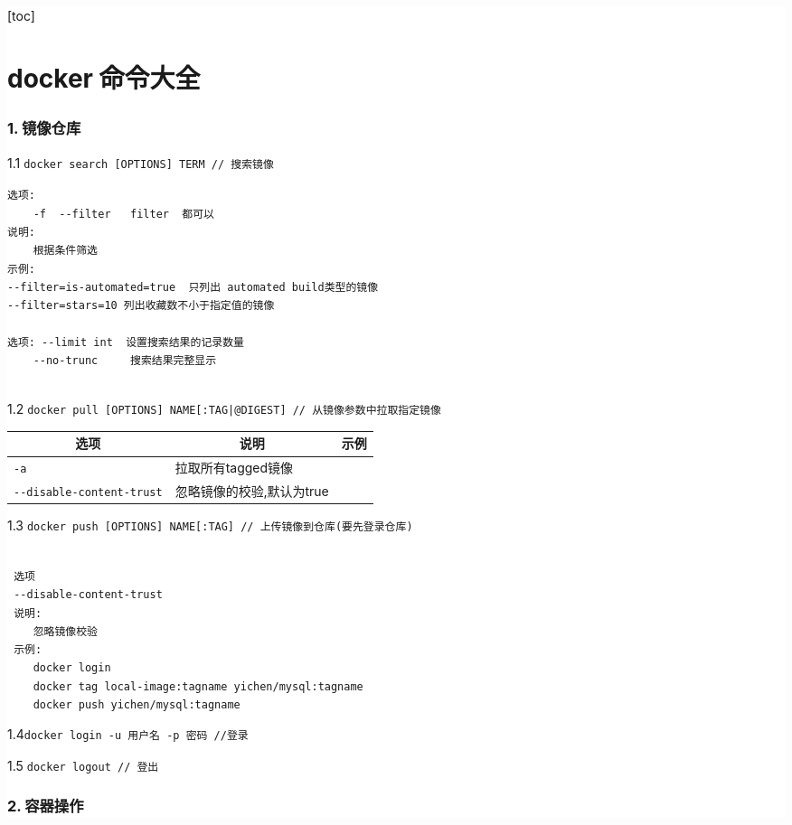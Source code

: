 [toc]



# docker 命令大全

### 1. 镜像仓库

1.1 `docker search [OPTIONS] TERM // 搜索镜像`

```
选项:
	-f  --filter   filter  都可以
说明:
	根据条件筛选
示例:
--filter=is-automated=true  只列出 automated build类型的镜像
--filter=stars=10 列出收藏数不小于指定值的镜像
	
选项: --limit int  设置搜索结果的记录数量
	--no-trunc 	   搜索结果完整显示
	

```



1.2 `docker pull [OPTIONS] NAME[:TAG|@DIGEST] // 从镜像参数中拉取指定镜像`

| 选项                      | 说明                      | 示例 |
| ------------------------- | ------------------------- | ---- |
| `-a`                      | 拉取所有tagged镜像        |      |
| `--disable-content-trust` | 忽略镜像的校验,默认为true |      |



1.3 `docker push [OPTIONS] NAME[:TAG] // 上传镜像到仓库(要先登录仓库)`

```

 选项
 --disable-content-trust
 说明:
 	忽略镜像校验
 示例:
 	docker login 
 	docker tag local-image:tagname yichen/mysql:tagname 
 	docker push yichen/mysql:tagname

```

1.4`docker login -u 用户名 -p 密码 //登录`

1.5 `docker logout // 登出`

### 2. 容器操作
